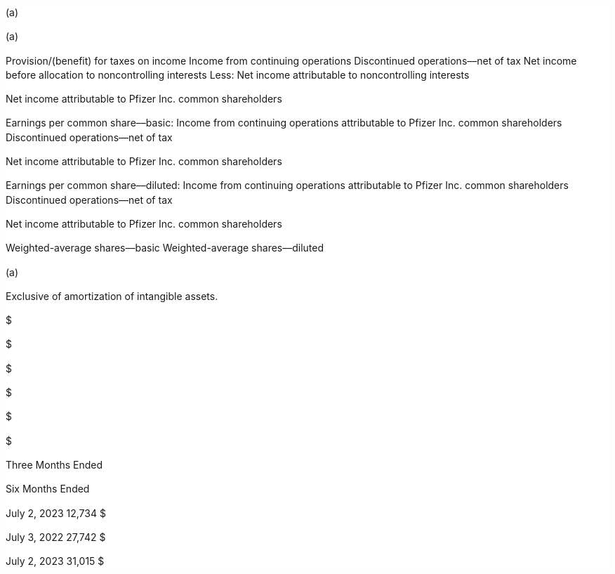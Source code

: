 (a)

(a)

Provision/(benefit) for taxes on income
Income from continuing operations
Discontinued operations––net of tax
Net income before allocation to noncontrolling interests
Less: Net income attributable to noncontrolling interests

Net income attributable to Pfizer Inc. common shareholders

Earnings per common share––basic:
Income from continuing operations attributable to Pfizer Inc. common
shareholders
Discontinued operations––net of tax

Net income attributable to Pfizer Inc. common shareholders

Earnings per common share––diluted:
Income from continuing operations attributable to Pfizer Inc. common
shareholders
Discontinued operations––net of tax

Net income attributable to Pfizer Inc. common shareholders

Weighted-average shares––basic
Weighted-average shares––diluted

(a)

Exclusive of amortization of intangible assets.

$

$

$

$

$

$

Three Months Ended

Six Months Ended

July 2,
2023
12,734  $

July 3,
2022
27,742  $

July 2,
2023
31,015  $
